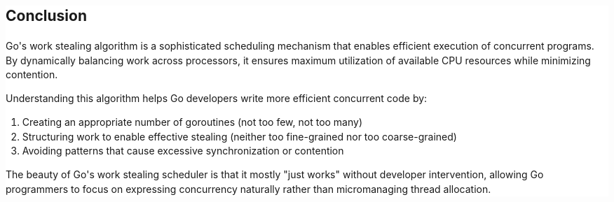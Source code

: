 ## Conclusion

Go's work stealing algorithm is a sophisticated scheduling mechanism that enables efficient execution of concurrent programs. By dynamically balancing work across processors, it ensures maximum utilization of available CPU resources while minimizing contention.

Understanding this algorithm helps Go developers write more efficient concurrent code by:

1. Creating an appropriate number of goroutines (not too few, not too many)
2. Structuring work to enable effective stealing (neither too fine-grained nor too coarse-grained)
3. Avoiding patterns that cause excessive synchronization or contention

The beauty of Go's work stealing scheduler is that it mostly "just works" without developer intervention, allowing Go programmers to focus on expressing concurrency naturally rather than micromanaging thread allocation.
